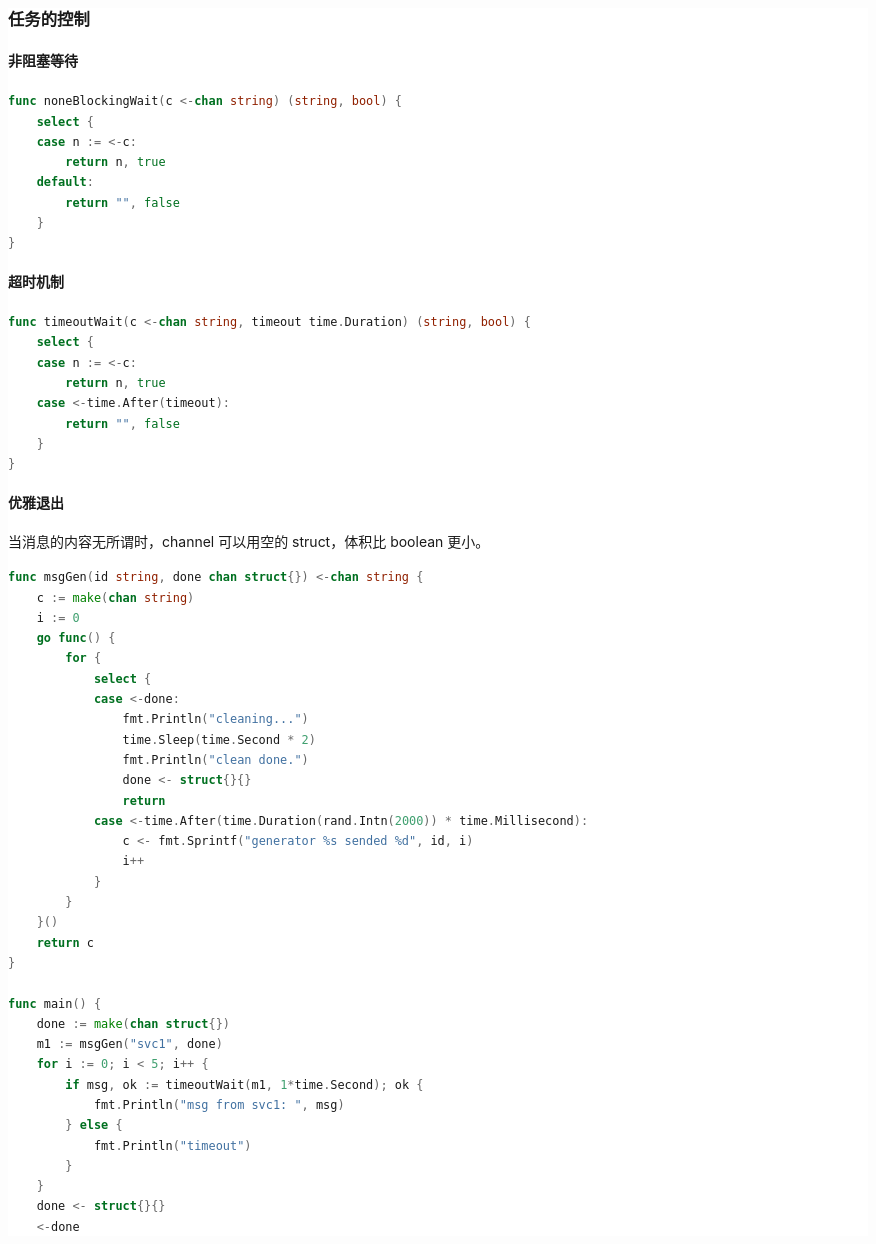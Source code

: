 ### 任务的控制

#### 非阻塞等待

```go
func noneBlockingWait(c <-chan string) (string, bool) {
    select {
    case n := <-c:
        return n, true
    default:
        return "", false
    }
}
```

#### 超时机制

```go
func timeoutWait(c <-chan string, timeout time.Duration) (string, bool) {
    select {
    case n := <-c:
        return n, true
    case <-time.After(timeout):
        return "", false
    }
}
```

#### 优雅退出

当消息的内容无所谓时，channel 可以用空的 struct，体积比 boolean 更小。

```go
func msgGen(id string, done chan struct{}) <-chan string {
    c := make(chan string)
    i := 0
    go func() {
        for {
            select {
            case <-done:
                fmt.Println("cleaning...")
                time.Sleep(time.Second * 2)
                fmt.Println("clean done.")
                done <- struct{}{}
                return
            case <-time.After(time.Duration(rand.Intn(2000)) * time.Millisecond):
                c <- fmt.Sprintf("generator %s sended %d", id, i)
                i++
            }
        }
    }()
    return c
}

func main() {
    done := make(chan struct{})
    m1 := msgGen("svc1", done)
    for i := 0; i < 5; i++ {
        if msg, ok := timeoutWait(m1, 1*time.Second); ok {
            fmt.Println("msg from svc1: ", msg)
        } else {
            fmt.Println("timeout")
        }
    }
    done <- struct{}{}
    <-done
```